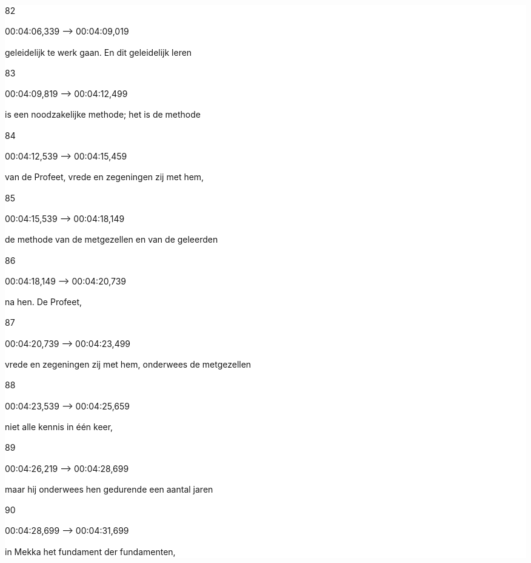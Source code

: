 

82

00:04:06,339 --> 00:04:09,019

geleidelijk te werk gaan. En dit geleidelijk leren



83

00:04:09,819 --> 00:04:12,499

is een noodzakelijke methode; het is de methode



84

00:04:12,539 --> 00:04:15,459

van de Profeet, vrede en zegeningen zij met hem,



85

00:04:15,539 --> 00:04:18,149

de methode van de metgezellen en van de geleerden



86

00:04:18,149 --> 00:04:20,739

na hen. De Profeet,



87

00:04:20,739 --> 00:04:23,499

vrede en zegeningen zij met hem, onderwees de metgezellen



88

00:04:23,539 --> 00:04:25,659

niet alle kennis in één keer,



89

00:04:26,219 --> 00:04:28,699

maar hij onderwees hen gedurende een aantal jaren



90

00:04:28,699 --> 00:04:31,699

in Mekka het fundament der fundamenten,
